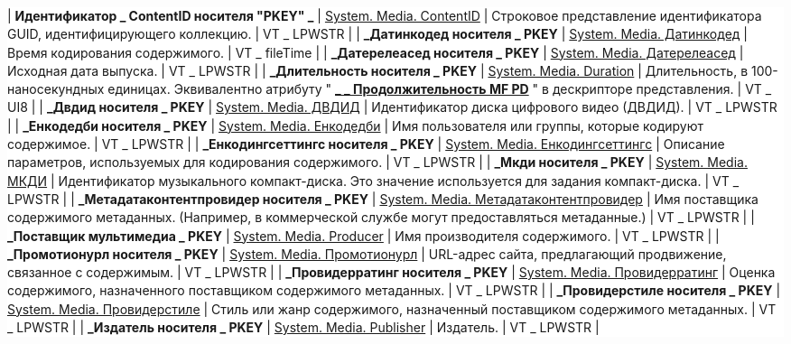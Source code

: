 | **Идентификатор \_ ContentID носителя "PKEY" \_**                                               | [System. Media. ContentID](../properties/props-system-media-contentid.md)                             | Строковое представление идентификатора GUID, идентифицирующего коллекцию.                                                                                                                                       | VT \_ LPWSTR   |
| **\_Датинкодед носителя \_ PKEY**                                             | [System. Media. Датинкодед](../properties/props-system-media-dateencoded.md)                         | Время кодирования содержимого.                                                                                                                                                                        | VT \_ fileTime |
| **\_Датерелеасед носителя \_ PKEY**                                            | [System. Media. Датерелеасед](../properties/props-system-media-datereleased.md)                       | Исходная дата выпуска.                                                                                                                                                                                    | VT \_ LPWSTR   |
| **\_Длительность носителя \_ PKEY**                                                | [System. Media. Duration](../properties/props-system-media-duration.md)                               | Длительность, в 100-наносекундных единицах. Эквивалентно атрибуту " [**\_ \_ Продолжительность MF PD**](mf-pd-duration-attribute.md) " в дескрипторе представления.                                                       | VT \_ UI8      |
| **\_Двдид носителя \_ PKEY**                                                   | [System. Media. ДВДИД](../properties/props-system-media-dvdid.md)                                     | Идентификатор диска цифрового видео (ДВДИД).                                                                                                                                                                    | VT \_ LPWSTR   |
| **\_Енкодедби носителя \_ PKEY**                                               | [System. Media. Енкодедби](../properties/props-system-media-encodedby.md)                             | Имя пользователя или группы, которые кодируют содержимое.                                                                                                                                                     | VT \_ LPWSTR   |
| **\_Енкодингсеттингс носителя \_ PKEY**                                        | [System. Media. Енкодингсеттингс](../properties/props-system-media-encodingsettings.md)               | Описание параметров, используемых для кодирования содержимого.                                                                                                                                                   | VT \_ LPWSTR   |
| **\_Мкди носителя \_ PKEY**                                                    | [System. Media. МКДИ](../properties/props-system-media-mcdi.md)                                       | Идентификатор музыкального компакт-диска. Это значение используется для задания компакт-диска.                                                                                                                                                 | VT \_ LPWSTR   |
| **\_Метадатаконтентпровидер носителя \_ PKEY**                                 | [System. Media. Метадатаконтентпровидер](../properties/props-system-media-metadatacontentprovider.md) | Имя поставщика содержимого метаданных. (Например, в коммерческой службе могут предоставляться метаданные.)                                                                                                 | VT \_ LPWSTR   |
| **\_Поставщик мультимедиа \_ PKEY**                                                | [System. Media. Producer](../properties/props-system-media-producer.md)                               | Имя производителя содержимого.                                                                                                                                                                      | VT \_ LPWSTR   |
| **\_Промотионурл носителя \_ PKEY**                                            | [System. Media. Промотионурл](../properties/props-system-media-promotionurl.md)                       | URL-адрес сайта, предлагающий продвижение, связанное с содержимым.                                                                                                                                             | VT \_ LPWSTR   |
| **\_Провидерратинг носителя \_ PKEY**                                          | [System. Media. Провидерратинг](../properties/props-system-media-providerrating.md)                   | Оценка содержимого, назначенного поставщиком содержимого метаданных.                                                                                                                                       | VT \_ LPWSTR   |
| **\_Провидерстиле носителя \_ PKEY**                                           | [System. Media. Провидерстиле](../properties/props-system-media-providerstyle.md)                     | Стиль или жанр содержимого, назначенный поставщиком содержимого метаданных.                                                                                                                               | VT \_ LPWSTR   |
| **\_Издатель носителя \_ PKEY**                                               | [System. Media. Publisher](../properties/props-system-media-publisher.md)                             | Издатель.                                                                                                                                                                                                | VT \_ LPWSTR   |